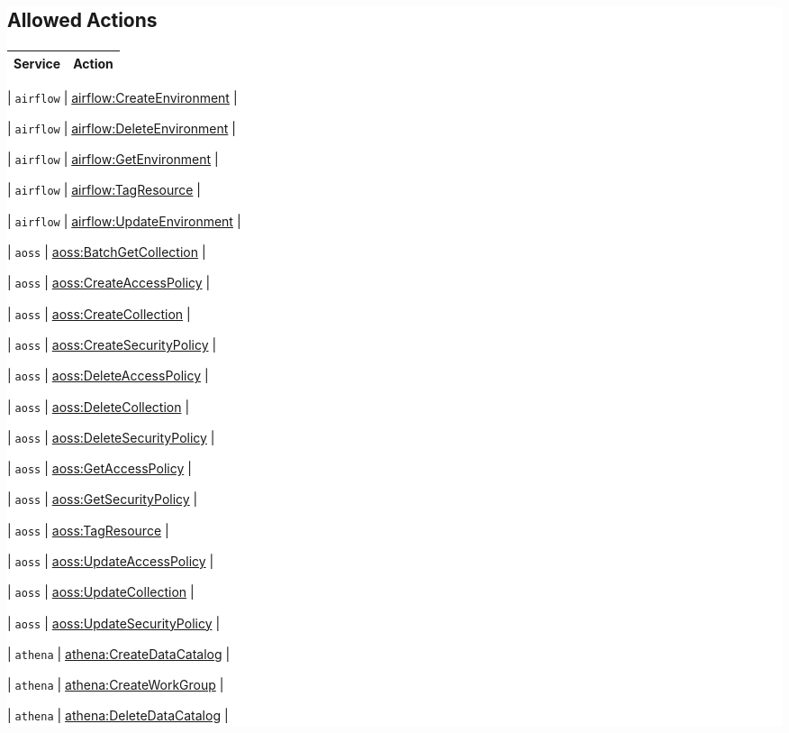 ## Allowed Actions

| Service | Action |
|:-------:|--------|

| `airflow` | [airflow:CreateEnvironment](../actions.md#airflow:createenvironment) |

| `airflow` | [airflow:DeleteEnvironment](../actions.md#airflow:deleteenvironment) |

| `airflow` | [airflow:GetEnvironment](../actions.md#airflow:getenvironment) |

| `airflow` | [airflow:TagResource](../actions.md#airflow:tagresource) |

| `airflow` | [airflow:UpdateEnvironment](../actions.md#airflow:updateenvironment) |

| `aoss` | [aoss:BatchGetCollection](../actions.md#aoss:batchgetcollection) |

| `aoss` | [aoss:CreateAccessPolicy](../actions.md#aoss:createaccesspolicy) |

| `aoss` | [aoss:CreateCollection](../actions.md#aoss:createcollection) |

| `aoss` | [aoss:CreateSecurityPolicy](../actions.md#aoss:createsecuritypolicy) |

| `aoss` | [aoss:DeleteAccessPolicy](../actions.md#aoss:deleteaccesspolicy) |

| `aoss` | [aoss:DeleteCollection](../actions.md#aoss:deletecollection) |

| `aoss` | [aoss:DeleteSecurityPolicy](../actions.md#aoss:deletesecuritypolicy) |

| `aoss` | [aoss:GetAccessPolicy](../actions.md#aoss:getaccesspolicy) |

| `aoss` | [aoss:GetSecurityPolicy](../actions.md#aoss:getsecuritypolicy) |

| `aoss` | [aoss:TagResource](../actions.md#aoss:tagresource) |

| `aoss` | [aoss:UpdateAccessPolicy](../actions.md#aoss:updateaccesspolicy) |

| `aoss` | [aoss:UpdateCollection](../actions.md#aoss:updatecollection) |

| `aoss` | [aoss:UpdateSecurityPolicy](../actions.md#aoss:updatesecuritypolicy) |

| `athena` | [athena:CreateDataCatalog](../actions.md#athena:createdatacatalog) |

| `athena` | [athena:CreateWorkGroup](../actions.md#athena:createworkgroup) |

| `athena` | [athena:DeleteDataCatalog](../actions.md#athena:deletedatacatalog) |
